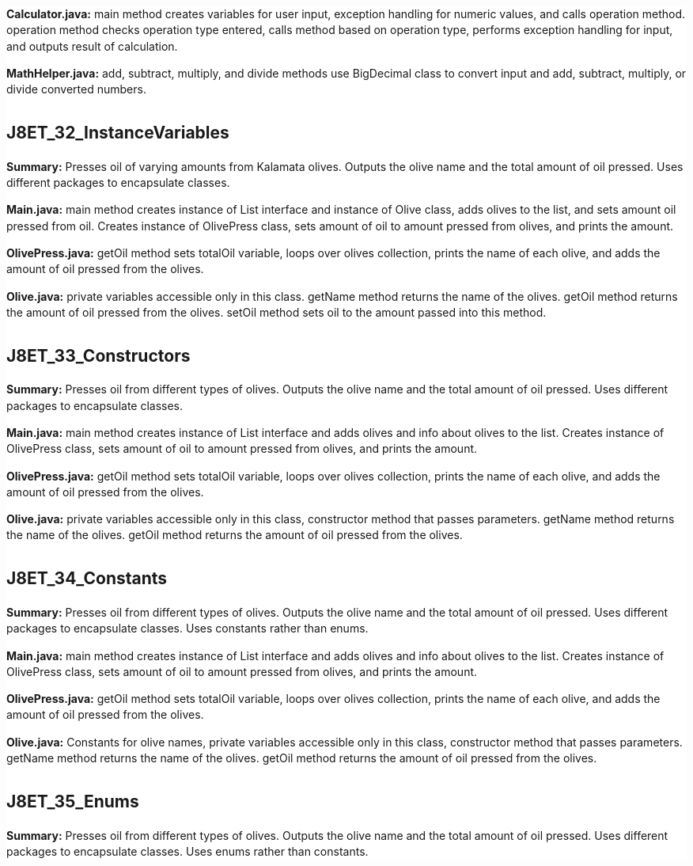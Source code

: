 **Calculator.java:** main method creates variables for user input, exception handling for numeric values, and calls operation method. operation method checks operation type entered, calls method based on operation type, performs exception handling for input, and outputs result of calculation.

**MathHelper.java:** add, subtract, multiply, and divide methods use BigDecimal class to convert input and add, subtract, multiply, or divide converted numbers. 

## J8ET_32_InstanceVariables
**Summary:** Presses oil of varying amounts from Kalamata olives. Outputs the olive name and the total amount of oil pressed. Uses different packages to encapsulate classes.

**Main.java:** main method creates instance of List interface and instance of Olive class, adds olives to the list, and sets amount oil pressed from oil. Creates instance of OlivePress class, sets amount of oil to amount pressed from olives, and prints the amount.

**OlivePress.java:** getOil method sets totalOil variable, loops over olives collection, prints the name of each olive, and adds the amount of oil pressed from the olives.

**Olive.java:** private variables accessible only in this class. getName method returns the name of the olives. getOil method returns the amount of oil pressed from the olives. setOil method sets oil to the amount passed into this method.

## J8ET_33_Constructors
**Summary:** Presses oil from different types of olives. Outputs the olive name and the total amount of oil pressed. Uses different packages to encapsulate classes.

**Main.java:** main method creates instance of List interface and adds olives and info about olives to the list. Creates instance of OlivePress class, sets amount of oil to amount pressed from olives, and prints the amount.

**OlivePress.java:** getOil method sets totalOil variable, loops over olives collection, prints the name of each olive, and adds the amount of oil pressed from the olives.

**Olive.java:** private variables accessible only in this class, constructor method that passes parameters. getName method returns the name of the olives. getOil method returns the amount of oil pressed from the olives.

## J8ET_34_Constants
**Summary:** Presses oil from different types of olives. Outputs the olive name and the total amount of oil pressed. Uses different packages to encapsulate classes. Uses constants rather than enums.

**Main.java:** main method creates instance of List interface and adds olives and info about olives to the list. Creates instance of OlivePress class, sets amount of oil to amount pressed from olives, and prints the amount.

**OlivePress.java:** getOil method sets totalOil variable, loops over olives collection, prints the name of each olive, and adds the amount of oil pressed from the olives.

**Olive.java:** Constants for olive names, private variables accessible only in this class, constructor method that passes parameters. getName method returns the name of the olives. getOil method returns the amount of oil pressed from the olives.

## J8ET_35_Enums
**Summary:** Presses oil from different types of olives. Outputs the olive name and the total amount of oil pressed. Uses different packages to encapsulate classes. Uses enums rather than constants.
